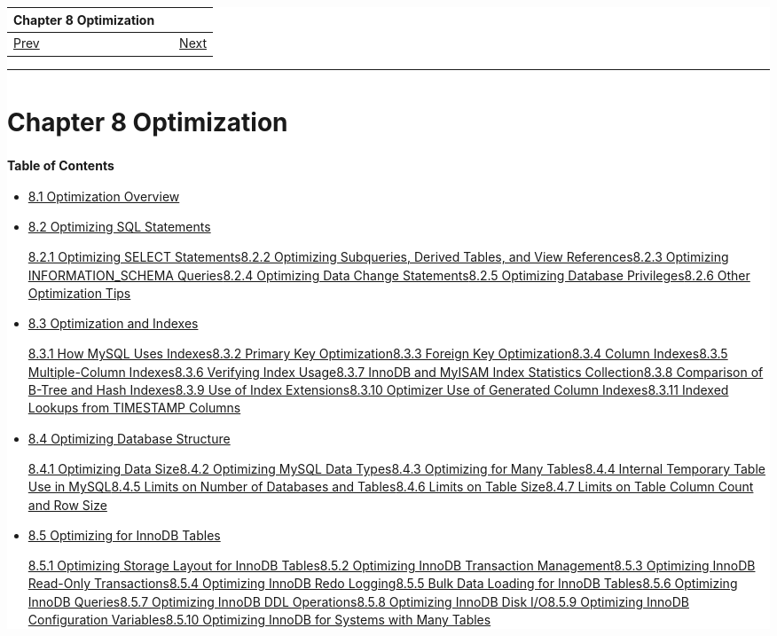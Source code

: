 | Chapter 8 Optimization           |      |                                 |
| :------------------------------- | ---- | ------------------------------- |
| [Prev](backup-and-recovery.html) |      | [Next](language-structure.html) |

------

# Chapter 8 Optimization

**Table of Contents**

- [8.1 Optimization Overview](optimization.html#optimize-overview)

- [8.2 Optimizing SQL Statements](optimization.html#statement-optimization)

  [8.2.1 Optimizing SELECT Statements](optimization.html#select-optimization)[8.2.2 Optimizing Subqueries, Derived Tables, and View References](optimization.html#subquery-optimization)[8.2.3 Optimizing INFORMATION_SCHEMA Queries](optimization.html#information-schema-optimization)[8.2.4 Optimizing Data Change Statements](optimization.html#data-change-optimization)[8.2.5 Optimizing Database Privileges](optimization.html#permission-optimization)[8.2.6 Other Optimization Tips](optimization.html#miscellaneous-optimization-tips)

- [8.3 Optimization and Indexes](optimization.html#optimization-indexes)

  [8.3.1 How MySQL Uses Indexes](optimization.html#mysql-indexes)[8.3.2 Primary Key Optimization](optimization.html#primary-key-optimization)[8.3.3 Foreign Key Optimization](optimization.html#foreign-key-optimization)[8.3.4 Column Indexes](optimization.html#column-indexes)[8.3.5 Multiple-Column Indexes](optimization.html#multiple-column-indexes)[8.3.6 Verifying Index Usage](optimization.html#verifying-index-usage)[8.3.7 InnoDB and MyISAM Index Statistics Collection](optimization.html#index-statistics)[8.3.8 Comparison of B-Tree and Hash Indexes](optimization.html#index-btree-hash)[8.3.9 Use of Index Extensions](optimization.html#index-extensions)[8.3.10 Optimizer Use of Generated Column Indexes](optimization.html#generated-column-index-optimizations)[8.3.11 Indexed Lookups from TIMESTAMP Columns](optimization.html#timestamp-lookups)

- [8.4 Optimizing Database Structure](optimization.html#optimizing-database-structure)

  [8.4.1 Optimizing Data Size](optimization.html#data-size)[8.4.2 Optimizing MySQL Data Types](optimization.html#optimize-data-types)[8.4.3 Optimizing for Many Tables](optimization.html#optimize-multi-tables)[8.4.4 Internal Temporary Table Use in MySQL](optimization.html#internal-temporary-tables)[8.4.5 Limits on Number of Databases and Tables](optimization.html#database-count-limit)[8.4.6 Limits on Table Size](optimization.html#table-size-limit)[8.4.7 Limits on Table Column Count and Row Size](optimization.html#column-count-limit)

- [8.5 Optimizing for InnoDB Tables](optimization.html#optimizing-innodb)

  [8.5.1 Optimizing Storage Layout for InnoDB Tables](optimization.html#optimizing-innodb-storage-layout)[8.5.2 Optimizing InnoDB Transaction Management](optimization.html#optimizing-innodb-transaction-management)[8.5.3 Optimizing InnoDB Read-Only Transactions](optimization.html#innodb-performance-ro-txn)[8.5.4 Optimizing InnoDB Redo Logging](optimization.html#optimizing-innodb-logging)[8.5.5 Bulk Data Loading for InnoDB Tables](optimization.html#optimizing-innodb-bulk-data-loading)[8.5.6 Optimizing InnoDB Queries](optimization.html#optimizing-innodb-queries)[8.5.7 Optimizing InnoDB DDL Operations](optimization.html#optimizing-innodb-ddl-operations)[8.5.8 Optimizing InnoDB Disk I/O](optimization.html#optimizing-innodb-diskio)[8.5.9 Optimizing InnoDB Configuration Variables](optimization.html#optimizing-innodb-configuration-variables)[8.5.10 Optimizing InnoDB for Systems with Many Tables](optimization.html#optimizing-innodb-many-tables)

